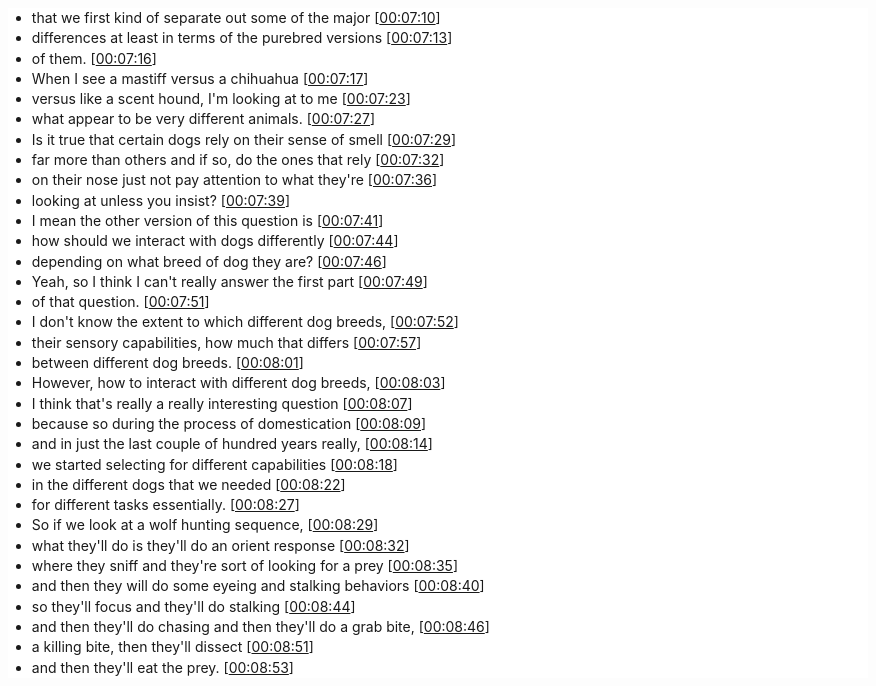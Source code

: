 *  that we first kind of separate out some of the major [[00:07:10](https://www.youtube.com/watch?v=6ck9fa6_C8c&t=430.48s)]
*  differences at least in terms of the purebred versions [[00:07:13](https://www.youtube.com/watch?v=6ck9fa6_C8c&t=433.32s)]
*  of them. [[00:07:16](https://www.youtube.com/watch?v=6ck9fa6_C8c&t=436.71999999999997s)]
*  When I see a mastiff versus a chihuahua [[00:07:17](https://www.youtube.com/watch?v=6ck9fa6_C8c&t=437.54s)]
*  versus like a scent hound, I'm looking at to me [[00:07:23](https://www.youtube.com/watch?v=6ck9fa6_C8c&t=443.08s)]
*  what appear to be very different animals. [[00:07:27](https://www.youtube.com/watch?v=6ck9fa6_C8c&t=447.46s)]
*  Is it true that certain dogs rely on their sense of smell [[00:07:29](https://www.youtube.com/watch?v=6ck9fa6_C8c&t=449.88s)]
*  far more than others and if so, do the ones that rely [[00:07:32](https://www.youtube.com/watch?v=6ck9fa6_C8c&t=452.56s)]
*  on their nose just not pay attention to what they're [[00:07:36](https://www.youtube.com/watch?v=6ck9fa6_C8c&t=456.04s)]
*  looking at unless you insist? [[00:07:39](https://www.youtube.com/watch?v=6ck9fa6_C8c&t=459.54s)]
*  I mean the other version of this question is [[00:07:41](https://www.youtube.com/watch?v=6ck9fa6_C8c&t=461.32s)]
*  how should we interact with dogs differently [[00:07:44](https://www.youtube.com/watch?v=6ck9fa6_C8c&t=464.48s)]
*  depending on what breed of dog they are? [[00:07:46](https://www.youtube.com/watch?v=6ck9fa6_C8c&t=466.92s)]
*  Yeah, so I think I can't really answer the first part [[00:07:49](https://www.youtube.com/watch?v=6ck9fa6_C8c&t=469.52s)]
*  of that question. [[00:07:51](https://www.youtube.com/watch?v=6ck9fa6_C8c&t=471.88s)]
*  I don't know the extent to which different dog breeds, [[00:07:52](https://www.youtube.com/watch?v=6ck9fa6_C8c&t=472.88s)]
*  their sensory capabilities, how much that differs [[00:07:57](https://www.youtube.com/watch?v=6ck9fa6_C8c&t=477.8s)]
*  between different dog breeds. [[00:08:01](https://www.youtube.com/watch?v=6ck9fa6_C8c&t=481.48s)]
*  However, how to interact with different dog breeds, [[00:08:03](https://www.youtube.com/watch?v=6ck9fa6_C8c&t=483.08000000000004s)]
*  I think that's really a really interesting question [[00:08:07](https://www.youtube.com/watch?v=6ck9fa6_C8c&t=487.32s)]
*  because so during the process of domestication [[00:08:09](https://www.youtube.com/watch?v=6ck9fa6_C8c&t=489.56s)]
*  and in just the last couple of hundred years really, [[00:08:14](https://www.youtube.com/watch?v=6ck9fa6_C8c&t=494.04s)]
*  we started selecting for different capabilities [[00:08:18](https://www.youtube.com/watch?v=6ck9fa6_C8c&t=498.42s)]
*  in the different dogs that we needed [[00:08:22](https://www.youtube.com/watch?v=6ck9fa6_C8c&t=502.96000000000004s)]
*  for different tasks essentially. [[00:08:27](https://www.youtube.com/watch?v=6ck9fa6_C8c&t=507.08000000000004s)]
*  So if we look at a wolf hunting sequence, [[00:08:29](https://www.youtube.com/watch?v=6ck9fa6_C8c&t=509.4s)]
*  what they'll do is they'll do an orient response [[00:08:32](https://www.youtube.com/watch?v=6ck9fa6_C8c&t=512.6s)]
*  where they sniff and they're sort of looking for a prey [[00:08:35](https://www.youtube.com/watch?v=6ck9fa6_C8c&t=515.6999999999999s)]
*  and then they will do some eyeing and stalking behaviors [[00:08:40](https://www.youtube.com/watch?v=6ck9fa6_C8c&t=520.76s)]
*  so they'll focus and they'll do stalking [[00:08:44](https://www.youtube.com/watch?v=6ck9fa6_C8c&t=524.0799999999999s)]
*  and then they'll do chasing and then they'll do a grab bite, [[00:08:46](https://www.youtube.com/watch?v=6ck9fa6_C8c&t=526.04s)]
*  a killing bite, then they'll dissect [[00:08:51](https://www.youtube.com/watch?v=6ck9fa6_C8c&t=531.1999999999999s)]
*  and then they'll eat the prey. [[00:08:53](https://www.youtube.com/watch?v=6ck9fa6_C8c&t=533.52s)]